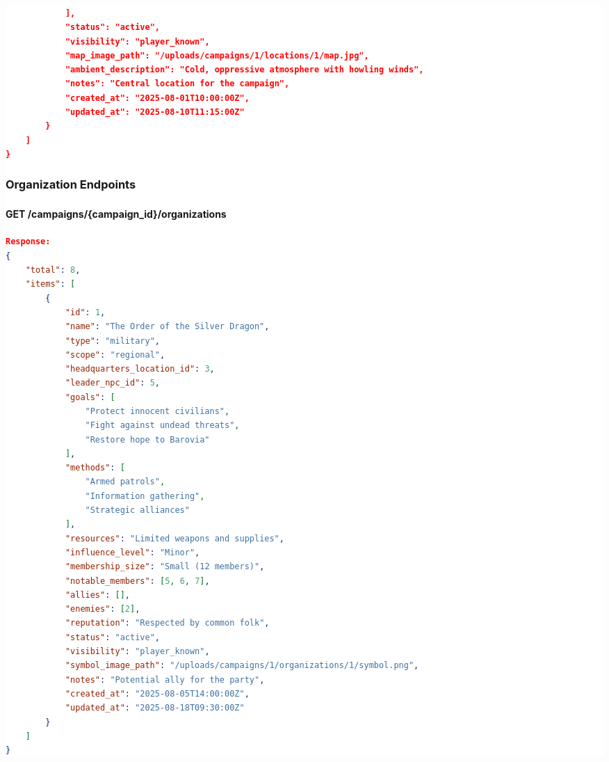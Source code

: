 ```json
            ],
            "status": "active",
            "visibility": "player_known",
            "map_image_path": "/uploads/campaigns/1/locations/1/map.jpg",
            "ambient_description": "Cold, oppressive atmosphere with howling winds",
            "notes": "Central location for the campaign",
            "created_at": "2025-08-01T10:00:00Z",
            "updated_at": "2025-08-10T11:15:00Z"
        }
    ]
}
```

### Organization Endpoints

#### GET /campaigns/{campaign_id}/organizations
```json
Response:
{
    "total": 8,
    "items": [
        {
            "id": 1,
            "name": "The Order of the Silver Dragon",
            "type": "military",
            "scope": "regional",
            "headquarters_location_id": 3,
            "leader_npc_id": 5,
            "goals": [
                "Protect innocent civilians",
                "Fight against undead threats",
                "Restore hope to Barovia"
            ],
            "methods": [
                "Armed patrols",
                "Information gathering",
                "Strategic alliances"
            ],
            "resources": "Limited weapons and supplies",
            "influence_level": "Minor",
            "membership_size": "Small (12 members)",
            "notable_members": [5, 6, 7],
            "allies": [],
            "enemies": [2],
            "reputation": "Respected by common folk",
            "status": "active",
            "visibility": "player_known",
            "symbol_image_path": "/uploads/campaigns/1/organizations/1/symbol.png",
            "notes": "Potential ally for the party",
            "created_at": "2025-08-05T14:00:00Z",
            "updated_at": "2025-08-18T09:30:00Z"
        }
    ]
}
```
